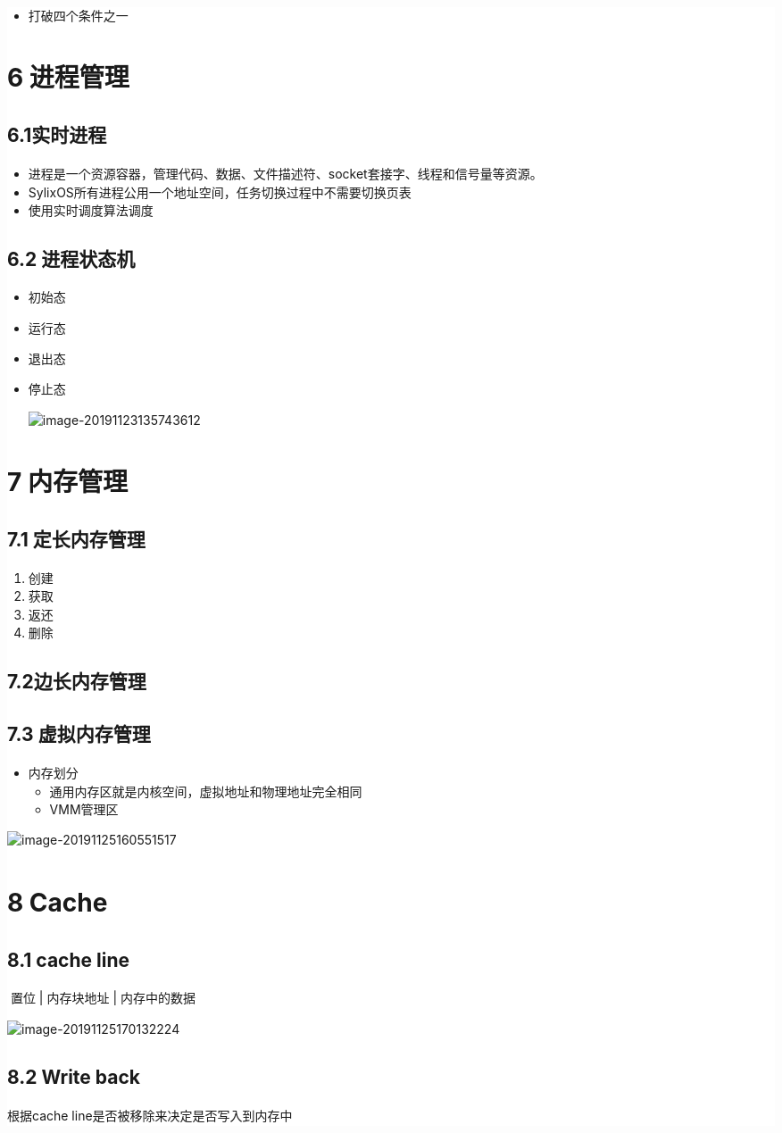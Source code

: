 - 打破四个条件之一

# 6 进程管理

## 6.1实时进程

- 进程是一个资源容器，管理代码、数据、文件描述符、socket套接字、线程和信号量等资源。
- SylixOS所有进程公用一个地址空间，任务切换过程中不需要切换页表
- 使用实时调度算法调度

## 6.2 进程状态机

- 初始态

- 运行态

- 退出态

- 停止态

  ![image-20191123135743612](../TyporaImage/image-20191123135743612.png)

# 7 内存管理

## 7.1 定长内存管理

1. 创建
2. 获取
3. 返还
4. 删除

## 7.2边长内存管理

## 7.3 虚拟内存管理

- 内存划分
  - 通用内存区就是内核空间，虚拟地址和物理地址完全相同
  - VMM管理区

![image-20191125160551517](../TyporaImage/image-20191125160551517.png)

# 8 Cache

## 8.1 cache line

​											置位	|	内存块地址	| 	内存中的数据

![image-20191125170132224](../TyporaImage/image-20191125170132224.png)

## 8.2 Write back

根据cache line是否被移除来决定是否写入到内存中

